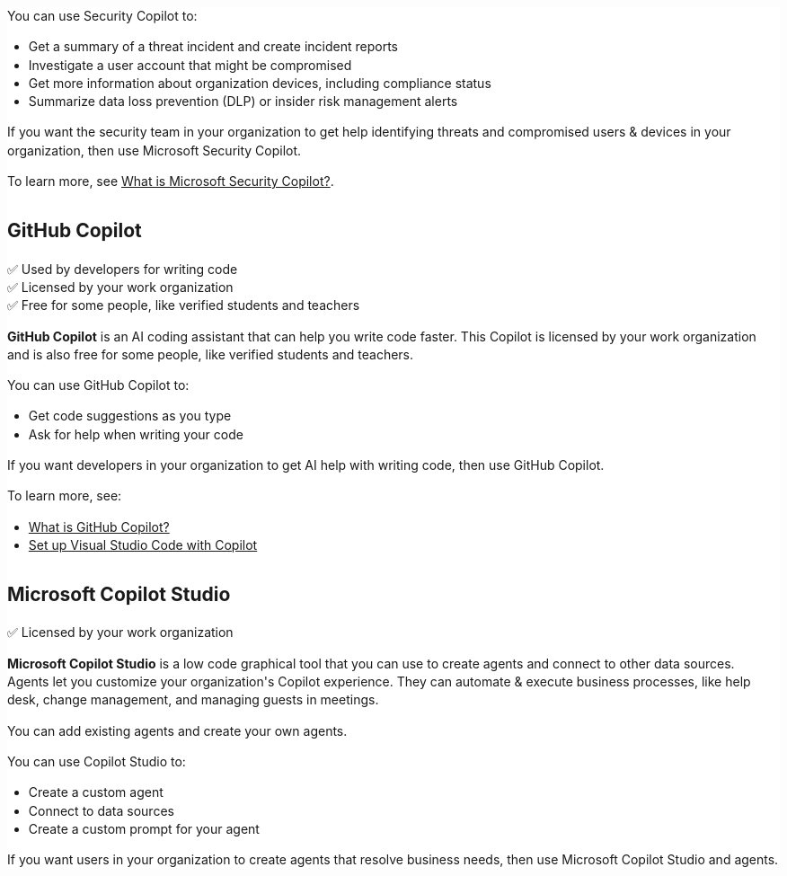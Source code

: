 You can use Security Copilot to:

- Get a summary of a threat incident and create incident reports
- Investigate a user account that might be compromised
- Get more information about organization devices, including compliance status
- Summarize data loss prevention (DLP) or insider risk management alerts

If you want the security team in your organization to get help identifying threats and compromised users & devices in your organization, then use Microsoft Security Copilot.

To learn more, see [What is Microsoft Security Copilot?](/copilot/security/microsoft-security-copilot).

## GitHub Copilot

✅ Used by developers for writing code  
✅ Licensed by your work organization  
✅ Free for some people, like verified students and teachers

**GitHub Copilot** is an AI coding assistant that can help you write code faster. This Copilot is licensed by your work organization and is also free for some people, like verified students and teachers.

You can use GitHub Copilot to:

- Get code suggestions as you type
- Ask for help when writing your code

If you want developers in your organization to get AI help with writing code, then use GitHub Copilot.

To learn more, see:

- [What is GitHub Copilot?](https://docs.github.com/copilot/about-github-copilot/what-is-github-copilot)
- [Set up Visual Studio Code with Copilot](https://code.visualstudio.com/docs/copilot/setup-simplified)

## Microsoft Copilot Studio

✅ Licensed by your work organization

**Microsoft Copilot Studio** is a low code graphical tool that you can use to create agents and connect to other data sources. Agents let you customize your organization's Copilot experience. They can automate & execute business processes, like help desk, change management, and managing guests in meetings.

You can add existing agents and create your own agents.

You can use Copilot Studio to:

- Create a custom agent
- Connect to data sources
- Create a custom prompt for your agent

If you want users in your organization to create agents that resolve business needs, then use Microsoft Copilot Studio and agents.
